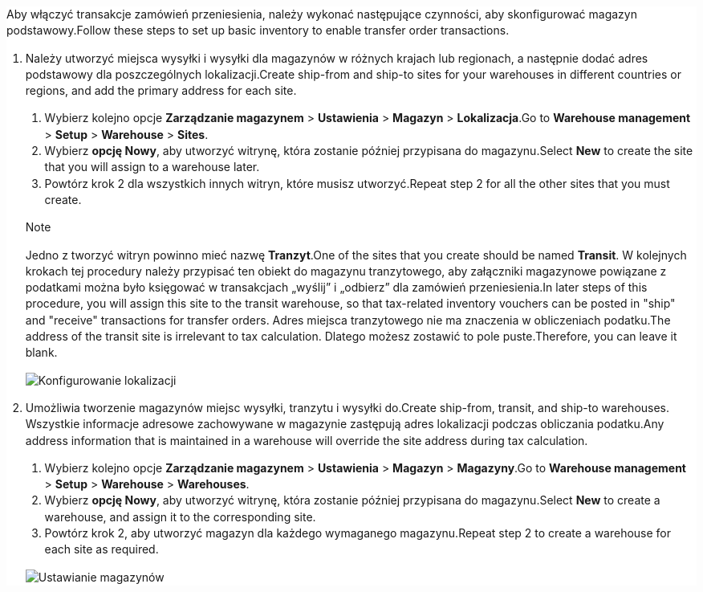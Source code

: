 <span data-ttu-id="7c36a-191">Aby włączyć transakcje zamówień przeniesienia, należy wykonać następujące czynności, aby skonfigurować magazyn podstawowy.</span><span class="sxs-lookup"><span data-stu-id="7c36a-191">Follow these steps to set up basic inventory to enable transfer order transactions.</span></span>

1. <span data-ttu-id="7c36a-192">Należy utworzyć miejsca wysyłki i wysyłki dla magazynów w różnych krajach lub regionach, a następnie dodać adres podstawowy dla poszczególnych lokalizacji.</span><span class="sxs-lookup"><span data-stu-id="7c36a-192">Create ship-from and ship-to sites for your warehouses in different countries or regions, and add the primary address for each site.</span></span>

    1. <span data-ttu-id="7c36a-193">Wybierz kolejno opcje **Zarządzanie magazynem** \> **Ustawienia** \> **Magazyn** \> **Lokalizacja**.</span><span class="sxs-lookup"><span data-stu-id="7c36a-193">Go to **Warehouse management** \> **Setup** \> **Warehouse** \> **Sites**.</span></span>
    2. <span data-ttu-id="7c36a-194">Wybierz **opcję Nowy**, aby utworzyć witrynę, która zostanie później przypisana do magazynu.</span><span class="sxs-lookup"><span data-stu-id="7c36a-194">Select **New** to create the site that you will assign to a warehouse later.</span></span>
    3. <span data-ttu-id="7c36a-195">Powtórz krok 2 dla wszystkich innych witryn, które musisz utworzyć.</span><span class="sxs-lookup"><span data-stu-id="7c36a-195">Repeat step 2 for all the other sites that you must create.</span></span>

    > [!NOTE]
    > <span data-ttu-id="7c36a-196">Jedno z tworzyć witryn powinno mieć nazwę **Tranzyt**.</span><span class="sxs-lookup"><span data-stu-id="7c36a-196">One of the sites that you create should be named **Transit**.</span></span> <span data-ttu-id="7c36a-197">W kolejnych krokach tej procedury należy przypisać ten obiekt do magazynu tranzytowego, aby załączniki magazynowe powiązane z podatkami można było księgować w transakcjach „wyślij” i „odbierz” dla zamówień przeniesienia.</span><span class="sxs-lookup"><span data-stu-id="7c36a-197">In later steps of this procedure, you will assign this site to the transit warehouse, so that tax-related inventory vouchers can be posted in "ship" and "receive" transactions for transfer orders.</span></span> <span data-ttu-id="7c36a-198">Adres miejsca tranzytowego nie ma znaczenia w obliczeniach podatku.</span><span class="sxs-lookup"><span data-stu-id="7c36a-198">The address of the transit site is irrelevant to tax calculation.</span></span> <span data-ttu-id="7c36a-199">Dlatego możesz zostawić to pole puste.</span><span class="sxs-lookup"><span data-stu-id="7c36a-199">Therefore, you can leave it blank.</span></span>

    ![Konfigurowanie lokalizacji](../media/image11.png)

2. <span data-ttu-id="7c36a-201">Umożliwia tworzenie magazynów miejsc wysyłki, tranzytu i wysyłki do.</span><span class="sxs-lookup"><span data-stu-id="7c36a-201">Create ship-from, transit, and ship-to warehouses.</span></span> <span data-ttu-id="7c36a-202">Wszystkie informacje adresowe zachowywane w magazynie zastępują adres lokalizacji podczas obliczania podatku.</span><span class="sxs-lookup"><span data-stu-id="7c36a-202">Any address information that is maintained in a warehouse will override the site address during tax calculation.</span></span>

    1. <span data-ttu-id="7c36a-203">Wybierz kolejno opcje **Zarządzanie magazynem** \> **Ustawienia** \> **Magazyn** \> **Magazyny**.</span><span class="sxs-lookup"><span data-stu-id="7c36a-203">Go to **Warehouse management** \> **Setup** \> **Warehouse** \> **Warehouses**.</span></span>
    2. <span data-ttu-id="7c36a-204">Wybierz **opcję Nowy**, aby utworzyć witrynę, która zostanie później przypisana do magazynu.</span><span class="sxs-lookup"><span data-stu-id="7c36a-204">Select **New** to create a warehouse, and assign it to the corresponding site.</span></span>
    3. <span data-ttu-id="7c36a-205">Powtórz krok 2, aby utworzyć magazyn dla każdego wymaganego magazynu.</span><span class="sxs-lookup"><span data-stu-id="7c36a-205">Repeat step 2 to create a warehouse for each site as required.</span></span>

    ![Ustawianie magazynów](../media/image12.png)
